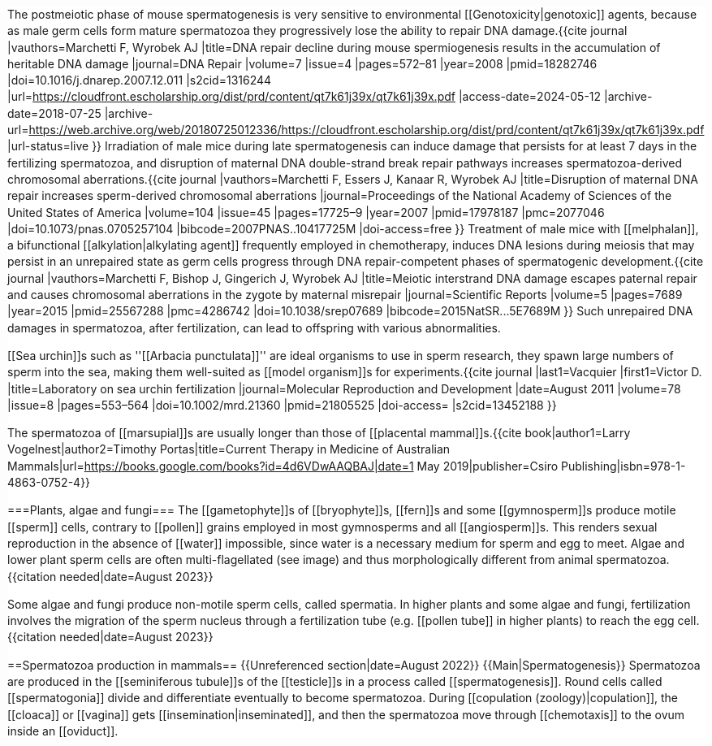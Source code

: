 The postmeiotic phase of mouse spermatogenesis is very sensitive to environmental [[Genotoxicity|genotoxic]] agents, because as male germ cells form mature spermatozoa they progressively lose the ability to repair DNA damage.<ref name="pmid18282746">{{cite journal |vauthors=Marchetti F, Wyrobek AJ |title=DNA repair decline during mouse spermiogenesis results in the accumulation of heritable DNA damage |journal=DNA Repair |volume=7 |issue=4 |pages=572–81 |year=2008 |pmid=18282746 |doi=10.1016/j.dnarep.2007.12.011 |s2cid=1316244 |url=https://cloudfront.escholarship.org/dist/prd/content/qt7k61j39x/qt7k61j39x.pdf |access-date=2024-05-12 |archive-date=2018-07-25 |archive-url=https://web.archive.org/web/20180725012336/https://cloudfront.escholarship.org/dist/prd/content/qt7k61j39x/qt7k61j39x.pdf |url-status=live }}</ref>  Irradiation of male mice during late spermatogenesis can induce damage that persists for at least 7 days in the fertilizing spermatozoa, and disruption of maternal DNA double-strand break repair pathways increases spermatozoa-derived chromosomal aberrations.<ref name="pmid17978187">{{cite journal |vauthors=Marchetti F, Essers J, Kanaar R, Wyrobek AJ |title=Disruption of maternal DNA repair increases sperm-derived chromosomal aberrations |journal=Proceedings of the National Academy of Sciences of the United States of America |volume=104 |issue=45 |pages=17725–9 |year=2007 |pmid=17978187 |pmc=2077046 |doi=10.1073/pnas.0705257104 |bibcode=2007PNAS..10417725M |doi-access=free }}</ref>  Treatment of male mice with [[melphalan]], a bifunctional [[alkylation|alkylating agent]] frequently employed in chemotherapy, induces DNA lesions during meiosis that may persist in an unrepaired state as germ cells progress through DNA repair-competent phases of spermatogenic development.<ref name="pmid25567288">{{cite journal |vauthors=Marchetti F, Bishop J, Gingerich J, Wyrobek AJ |title=Meiotic interstrand DNA damage escapes paternal repair and causes chromosomal aberrations in the zygote by maternal misrepair |journal=Scientific Reports |volume=5 |pages=7689 |year=2015 |pmid=25567288 |pmc=4286742 |doi=10.1038/srep07689 |bibcode=2015NatSR...5E7689M }}</ref>  Such unrepaired DNA damages in spermatozoa, after fertilization, can lead to offspring with various abnormalities.

[[Sea urchin]]s such as ''[[Arbacia punctulata]]'' are ideal organisms to use in sperm research, they spawn large numbers of sperm into the sea, making them well-suited as [[model organism]]s for experiments.<ref>{{cite journal |last1=Vacquier |first1=Victor D. |title=Laboratory on sea urchin fertilization |journal=Molecular Reproduction and Development |date=August 2011 |volume=78 |issue=8 |pages=553–564 |doi=10.1002/mrd.21360 |pmid=21805525 |doi-access= |s2cid=13452188 }}</ref>

The spermatozoa of [[marsupial]]s are usually longer than those of [[placental mammal]]s.<ref name="VogelnestPortas2019">{{cite book|author1=Larry Vogelnest|author2=Timothy Portas|title=Current Therapy in Medicine of Australian Mammals|url=https://books.google.com/books?id=4d6VDwAAQBAJ|date=1 May 2019|publisher=Csiro Publishing|isbn=978-1-4863-0752-4}}</ref>

===Plants, algae and fungi===
The [[gametophyte]]s of [[bryophyte]]s, [[fern]]s and some [[gymnosperm]]s produce motile [[sperm]] cells, contrary to [[pollen]] grains employed in most gymnosperms and all [[angiosperm]]s. This renders sexual reproduction in the absence of [[water]] impossible, since water is a necessary medium for sperm and egg to meet. Algae and lower plant sperm cells are often multi-flagellated (see image) and thus morphologically different from animal spermatozoa.{{citation needed|date=August 2023}}

Some algae and fungi produce non-motile sperm cells, called spermatia. In higher plants and some algae and fungi, fertilization involves the migration of the sperm nucleus through a fertilization tube (e.g. [[pollen tube]] in higher plants) to reach the egg cell.{{citation needed|date=August 2023}}

==Spermatozoa production in mammals==
{{Unreferenced section|date=August 2022}}
{{Main|Spermatogenesis}}
Spermatozoa are produced in the [[seminiferous tubule]]s of the [[testicle]]s in a process called [[spermatogenesis]]. Round cells called [[spermatogonia]] divide and differentiate eventually to become spermatozoa. During [[copulation (zoology)|copulation]], the [[cloaca]] or [[vagina]] gets [[insemination|inseminated]], and then the spermatozoa move through [[chemotaxis]] to the ovum inside an [[oviduct]].
